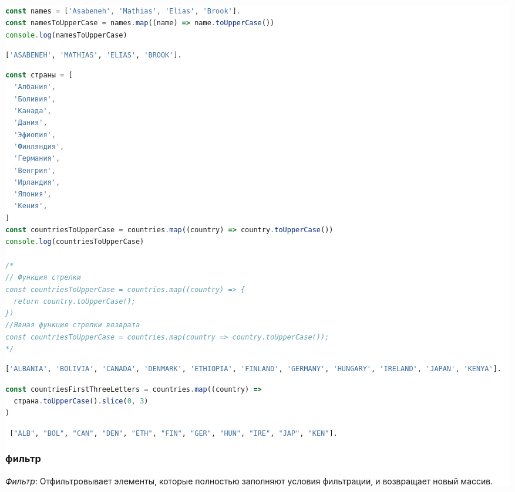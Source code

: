 ```js
const names = ['Asabeneh', 'Mathias', 'Elias', 'Brook'].
const namesToUpperCase = names.map((name) => name.toUpperCase())
console.log(namesToUpperCase)
```

```sh
['ASABENEH', 'MATHIAS', 'ELIAS', 'BROOK'].
```

```js
const страны = [
  'Албания',
  'Боливия',
  'Канада',
  'Дания',
  'Эфиопия',
  'Финляндия',
  'Германия',
  'Венгрия',
  'Ирландия',
  'Япония',
  'Кения',
]
const countriesToUpperCase = countries.map((country) => country.toUpperCase())
console.log(countriesToUpperCase)

/*
// Функция стрелки
const countriesToUpperCase = countries.map((country) => {
  return country.toUpperCase();
})
//Явная функция стрелки возврата
const countriesToUpperCase = countries.map(country => country.toUpperCase());
*/
```

```sh
['ALBANIA', 'BOLIVIA', 'CANADA', 'DENMARK', 'ETHIOPIA', 'FINLAND', 'GERMANY', 'HUNGARY', 'IRELAND', 'JAPAN', 'KENYA'].
```

```js
const countriesFirstThreeLetters = countries.map((country) =>
  страна.toUpperCase().slice(0, 3)
)
```

```sh
 ["ALB", "BOL", "CAN", "DEN", "ETH", "FIN", "GER", "HUN", "IRE", "JAP", "KEN"].
```

### фильтр

_Фильтр_: Отфильтровывает элементы, которые полностью заполняют условия фильтрации, и возвращает новый массив.
